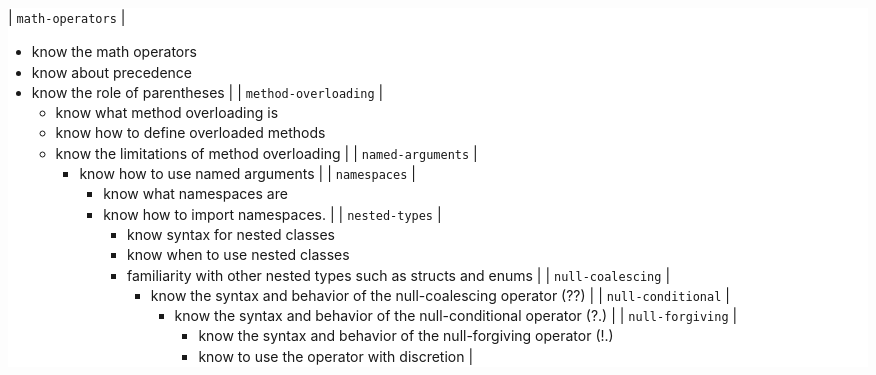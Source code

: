 | `math-operators`            | <ul><li>know the math operators<li>know about precedence<li>know the role of parentheses                                                                                                                                                                                                                                                                                                                                                                                                                                                                                                                                                                                     |
| `method-overloading`        | <ul><li>know what method overloading is<li>know how to define overloaded methods<li>know the limitations of method overloading                                                                                                                                                                                                                                                                                                                                                                                                                                                                                                                                               |
| `named-arguments`           | <ul><li>know how to use named arguments                                                                                                                                                                                                                                                                                                                                                                                                                                                                                                                                                                                                                                      |
| `namespaces`                | <ul><li>know what namespaces are<li>know how to import namespaces.                                                                                                                                                                                                                                                                                                                                                                                                                                                                                                                                                                                                           |
| `nested-types`              | <ul><li>know syntax for nested classes<li>know when to use nested classes<li>familiarity with other nested types such as structs and enums                                                                                                                                                                                                                                                                                                                                                                                                                                                                                                                                   |
| `null-coalescing`           | <ul><li>know the syntax and behavior of the null-coalescing operator (??)                                                                                                                                                                                                                                                                                                                                                                                                                                                                                                                                                                                                    |
| `null-conditional`          | <ul><li>know the syntax and behavior of the null-conditional operator (?.)                                                                                                                                                                                                                                                                                                                                                                                                                                                                                                                                                                                                   |
| `null-forgiving`            | <ul><li>know the syntax and behavior of the null-forgiving operator (!.)<li>know to use the operator with discretion                                                                                                                                                                                                                                                                                                                                                                                                                                                                                                                                                         |